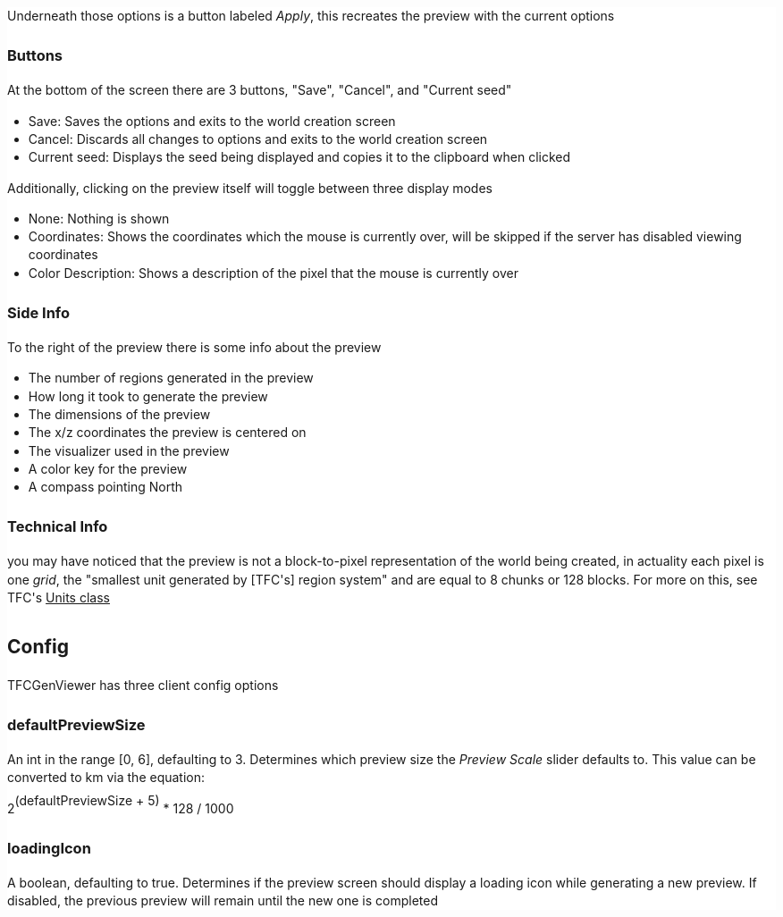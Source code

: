 Underneath those options is a button labeled *Apply*, this recreates the preview with the current options

### Buttons

At the bottom of the screen there are 3 buttons, "Save", "Cancel", and "Current seed"

- Save: Saves the options and exits to the world creation screen
- Cancel: Discards all changes to options and exits to the world creation screen
- Current seed: Displays the seed being displayed and copies it to the clipboard when clicked

Additionally, clicking on the preview itself will toggle between three display modes

- None: Nothing is shown
- Coordinates: Shows the coordinates which the mouse is currently over, will be skipped if the server has disabled viewing coordinates
- Color Description: Shows a description of the pixel that the mouse is currently over

### Side Info

To the right of the preview there is some info about the preview

- The number of regions generated in the preview
- How long it took to generate the preview
- The dimensions of the preview
- The x/z coordinates the preview is centered on
- The visualizer used in the preview
- A color key for the preview
- A compass pointing North

### Technical Info

you may have noticed that the preview is not a block-to-pixel representation of the world being created, in actuality each pixel is one *grid*, the "smallest unit generated by [TFC's] region system" and are equal to 8 chunks or 128 blocks. For more on this, see TFC's [Units class](https://github.com/TerraFirmaCraft/TerraFirmaCraft/blob/1.20.x/src/main/java/net/dries007/tfc/world/region/Units.java)

## Config

TFCGenViewer has three client config options

### defaultPreviewSize

An int in the range [0, 6], defaulting to 3. Determines which preview size the *Preview Scale* slider defaults to. This value can be converted to km via the equation:

2<span style="vertical-align: baseline; position: relative; top: -0.6em;">(defaultPreviewSize + 5)</span> * 128 / 1000

### loadingIcon

A boolean, defaulting to true. Determines if the preview screen should display a loading icon while generating a new preview. If disabled, the previous preview will remain until the new one is completed
